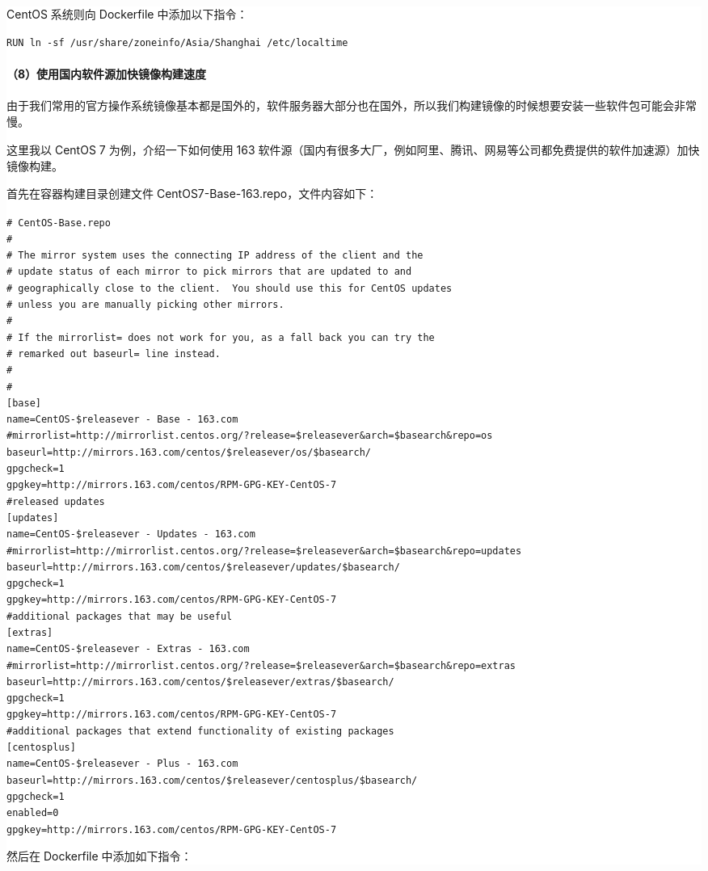 </ul>
<p data-nodeid="1649">CentOS 系统则向 Dockerfile 中添加以下指令：</p>
<pre class="lang-dockerfile" data-nodeid="1650"><code data-language="dockerfile"><span class="hljs-keyword">RUN</span><span class="bash"> ln -sf /usr/share/zoneinfo/Asia/Shanghai /etc/localtime</span>
</code></pre>
<h4 data-nodeid="1651">（8）使用国内软件源加快镜像构建速度</h4>
<p data-nodeid="1652">由于我们常用的官方操作系统镜像基本都是国外的，软件服务器大部分也在国外，所以我们构建镜像的时候想要安装一些软件包可能会非常慢。</p>
<p data-nodeid="1653">这里我以 CentOS 7 为例，介绍一下如何使用 163 软件源（国内有很多大厂，例如阿里、腾讯、网易等公司都免费提供的软件加速源）加快镜像构建。</p>
<p data-nodeid="1654">首先在容器构建目录创建文件 CentOS7-Base-163.repo，文件内容如下：</p>
<pre class="lang-shell" data-nodeid="1655"><code data-language="shell"><span class="hljs-meta">#</span><span class="bash"> CentOS-Base.repo</span>
<span class="hljs-meta">#</span>
<span class="hljs-meta">#</span><span class="bash"> The mirror system uses the connecting IP address of the client and the</span>
<span class="hljs-meta">#</span><span class="bash"> update status of each mirror to pick mirrors that are updated to and</span>
<span class="hljs-meta">#</span><span class="bash"> geographically close to the client.  You should use this <span class="hljs-keyword">for</span> CentOS updates</span>
<span class="hljs-meta">#</span><span class="bash"> unless you are manually picking other mirrors.</span>
<span class="hljs-meta">#</span>
<span class="hljs-meta">#</span><span class="bash"> If the mirrorlist= does not work <span class="hljs-keyword">for</span> you, as a fall back you can try the </span>
<span class="hljs-meta">#</span><span class="bash"> remarked out baseurl= line instead.</span>
<span class="hljs-meta">#</span>
<span class="hljs-meta">#</span>
[base]
name=CentOS-$releasever - Base - 163.com
<span class="hljs-meta">#</span><span class="bash">mirrorlist=http://mirrorlist.centos.org/?release=<span class="hljs-variable">$releasever</span>&amp;arch=<span class="hljs-variable">$basearch</span>&amp;repo=os</span>
baseurl=http://mirrors.163.com/centos/$releasever/os/$basearch/
gpgcheck=1
gpgkey=http://mirrors.163.com/centos/RPM-GPG-KEY-CentOS-7
<span class="hljs-meta">#</span><span class="bash">released updates</span>
[updates]
name=CentOS-$releasever - Updates - 163.com
<span class="hljs-meta">#</span><span class="bash">mirrorlist=http://mirrorlist.centos.org/?release=<span class="hljs-variable">$releasever</span>&amp;arch=<span class="hljs-variable">$basearch</span>&amp;repo=updates</span>
baseurl=http://mirrors.163.com/centos/$releasever/updates/$basearch/
gpgcheck=1
gpgkey=http://mirrors.163.com/centos/RPM-GPG-KEY-CentOS-7
<span class="hljs-meta">#</span><span class="bash">additional packages that may be useful</span>
[extras]
name=CentOS-$releasever - Extras - 163.com
<span class="hljs-meta">#</span><span class="bash">mirrorlist=http://mirrorlist.centos.org/?release=<span class="hljs-variable">$releasever</span>&amp;arch=<span class="hljs-variable">$basearch</span>&amp;repo=extras</span>
baseurl=http://mirrors.163.com/centos/$releasever/extras/$basearch/
gpgcheck=1
gpgkey=http://mirrors.163.com/centos/RPM-GPG-KEY-CentOS-7
<span class="hljs-meta">#</span><span class="bash">additional packages that extend functionality of existing packages</span>
[centosplus]
name=CentOS-$releasever - Plus - 163.com
baseurl=http://mirrors.163.com/centos/$releasever/centosplus/$basearch/
gpgcheck=1
enabled=0
gpgkey=http://mirrors.163.com/centos/RPM-GPG-KEY-CentOS-7
</code></pre>
<p data-nodeid="1656">然后在 Dockerfile 中添加如下指令：</p>